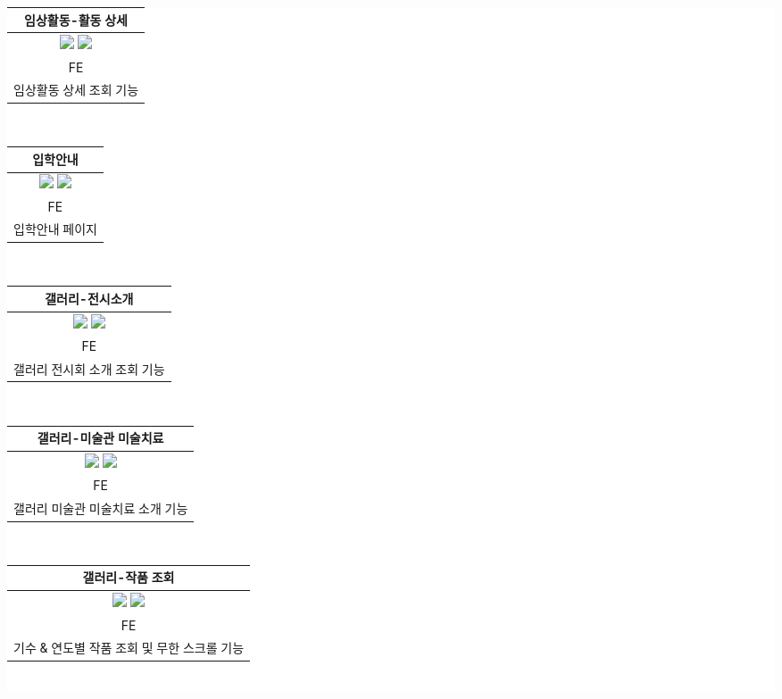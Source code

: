 
|임상활동-활동 상세|
|:---:|
|<img src="https://github.com/user-attachments/assets/a026c14f-0855-477f-b8cc-976985df4287" height="300"/> <img src="https://github.com/user-attachments/assets/6e4a1016-6eb5-4222-9820-30d4755e1dc5"  height="300"/>|
|FE|
|임상활동 상세 조회 기능|


<br/>


|입학안내|
|:---:|
|<img src="https://github.com/user-attachments/assets/5987811b-48fe-4242-b6b6-895e42c907ee" height="300"/> <img src="https://github.com/user-attachments/assets/a81aa8db-a734-4b52-b944-7647e7134bca"  height="300"/>|
|FE|
|입학안내 페이지|


<br/>


|갤러리-전시소개|
|:---:|
|<img src="https://github.com/user-attachments/assets/56fd7acf-03c1-4e9b-8f9c-99232bc7ef71" height="300"/> <img src="https://github.com/user-attachments/assets/84655965-4e58-4240-8a93-e2d46e4e0d15"  height="300"/>|
|FE|
|갤러리 전시회 소개 조회 기능|


<br/>


|갤러리-미술관 미술치료|
|:---:|
|<img src="https://github.com/user-attachments/assets/628583e2-fe45-47dc-bf2f-49ce39b14cd2" height="300"/> <img src="https://github.com/user-attachments/assets/2fd416aa-9f86-43bd-9c14-c0e6ac0f8c34"  height="300"/>|
|FE|
|갤러리 미술관 미술치료 소개 기능|


<br/>


|갤러리-작품 조회|
|:---:|
|<img src="https://github.com/user-attachments/assets/9ad6cb27-86ea-4ac8-a149-138da7c59320" height="300"/> <img src="https://github.com/user-attachments/assets/92afdae9-ee85-4ecf-ac44-e21114173d7f"  height="300"/>|
|FE|
|기수 & 연도별 작품 조회 및 무한 스크롤 기능|


<br/>
